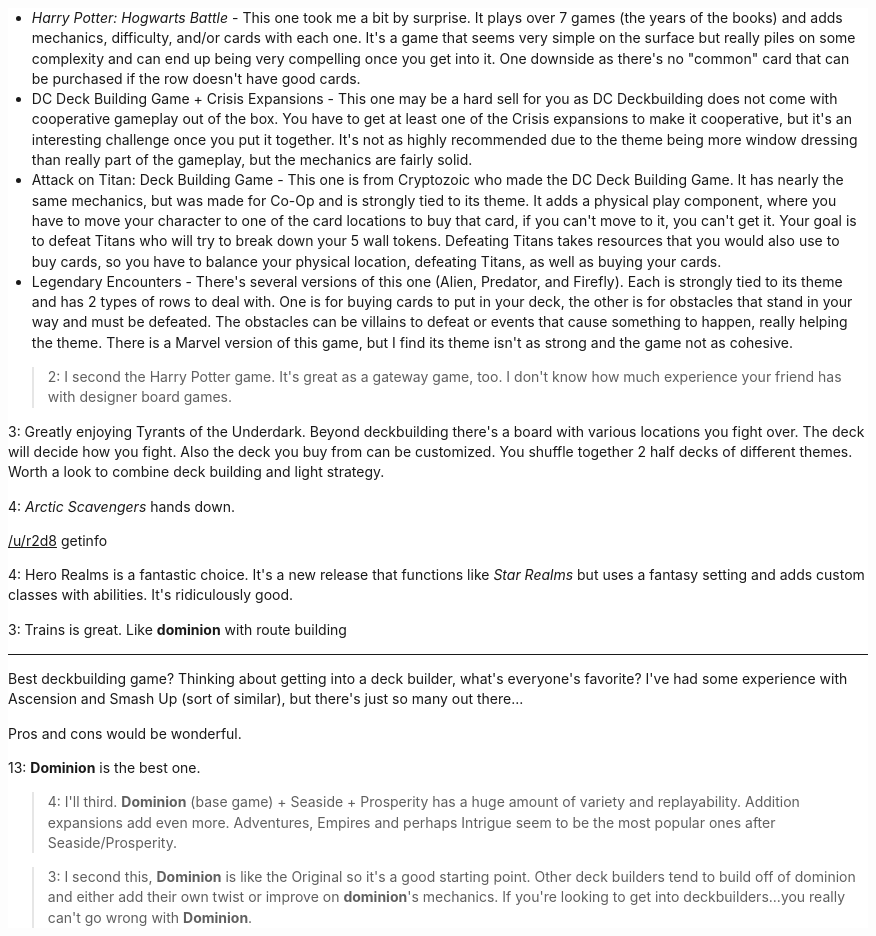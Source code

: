 - *Harry Potter: Hogwarts Battle* - This one took me a bit by surprise. It plays over 7 games (the years of the books) and adds mechanics, difficulty, and/or cards with each one. It's a game that seems very simple on the surface but really piles on some complexity and can end up being very compelling once you get into it. One downside as there's no "common" card that can be purchased if the row doesn't have good cards.
- DC Deck Building Game + Crisis Expansions - This one may be a hard sell for you as DC Deckbuilding does not come with cooperative gameplay out of the box. You have to get at least one of the Crisis expansions to make it cooperative, but it's an interesting challenge once you put it together. It's not as highly recommended due to the theme being more window dressing than really part of the gameplay, but the mechanics are fairly solid.
- Attack on Titan: Deck Building Game - This one is from Cryptozoic who made the DC Deck Building Game. It has nearly the same mechanics, but was made for Co-Op and is strongly tied to its theme. It adds a physical play component, where you have to move your character to one of the card locations to buy that card, if you can't move to it, you can't get it. Your goal is to defeat Titans who will try to break down your 5 wall tokens. Defeating Titans takes resources that you would also use to buy cards, so you have to balance your physical location, defeating Titans, as well as buying your cards.
- Legendary Encounters - There's several versions of this one (Alien, Predator, and Firefly). Each is strongly tied to its theme and has 2 types of rows to deal with. One is for buying cards to put in your deck, the other is for obstacles that stand in your way and must be defeated. The obstacles can be villains to defeat or events that cause something to happen, really helping the theme. There is a Marvel version of this game, but I find its theme isn't as strong and the game not as cohesive.

> 2: I second the Harry Potter game. It's great as a gateway game, too. I don't know how much experience your friend has with designer board games.

3: Greatly enjoying Tyrants of the Underdark. Beyond deckbuilding there's a board with various locations you fight over. The deck will decide how you fight. Also the deck you buy from can be customized. You shuffle together 2 half decks of different themes. Worth a look to combine deck building and light strategy.

4: *Arctic Scavengers* hands down.

[/u/r2d8](https://www.reddit.com/u/r2d8/) getinfo

4: Hero Realms is a fantastic choice. It's a new release that functions like *Star Realms* but uses a fantasy setting and adds custom classes with abilities. It's ridiculously good.

3: Trains is great. Like **dominion** with route building

---

Best deckbuilding game? Thinking about getting into a deck builder, what's everyone's favorite? I've had some experience with Ascension and Smash Up (sort of similar), but there's just so many out there...

Pros and cons would be wonderful.

13: **Dominion** is the best one.

> 4: I'll third. **Dominion** (base game) + Seaside + Prosperity has a huge amount of variety and replayability. Addition expansions add even more. Adventures, Empires and perhaps Intrigue seem to be the most popular ones after Seaside/Prosperity.

> 3: I second this, **Dominion** is like the Original so it's a good starting point. Other deck builders tend to build off of dominion and either add their own twist or improve on **dominion**'s mechanics. If you're looking to get into deckbuilders...you really can't go wrong with **Dominion**.
